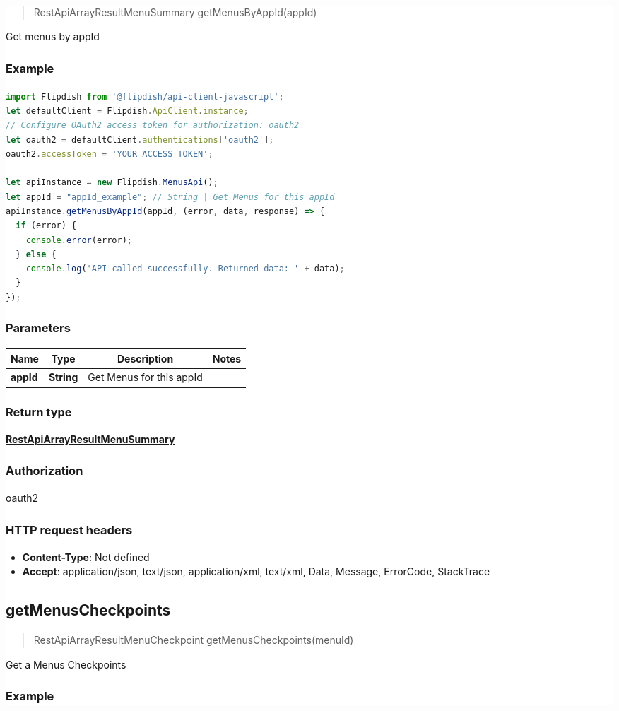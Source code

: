 > RestApiArrayResultMenuSummary getMenusByAppId(appId)

Get menus by appId

### Example

```javascript
import Flipdish from '@flipdish/api-client-javascript';
let defaultClient = Flipdish.ApiClient.instance;
// Configure OAuth2 access token for authorization: oauth2
let oauth2 = defaultClient.authentications['oauth2'];
oauth2.accessToken = 'YOUR ACCESS TOKEN';

let apiInstance = new Flipdish.MenusApi();
let appId = "appId_example"; // String | Get Menus for this appId
apiInstance.getMenusByAppId(appId, (error, data, response) => {
  if (error) {
    console.error(error);
  } else {
    console.log('API called successfully. Returned data: ' + data);
  }
});
```

### Parameters


Name | Type | Description  | Notes
------------- | ------------- | ------------- | -------------
 **appId** | **String**| Get Menus for this appId | 

### Return type

[**RestApiArrayResultMenuSummary**](RestApiArrayResultMenuSummary.md)

### Authorization

[oauth2](../README.md#oauth2)

### HTTP request headers

- **Content-Type**: Not defined
- **Accept**: application/json, text/json, application/xml, text/xml, Data, Message, ErrorCode, StackTrace


## getMenusCheckpoints

> RestApiArrayResultMenuCheckpoint getMenusCheckpoints(menuId)

Get a Menus Checkpoints

### Example
